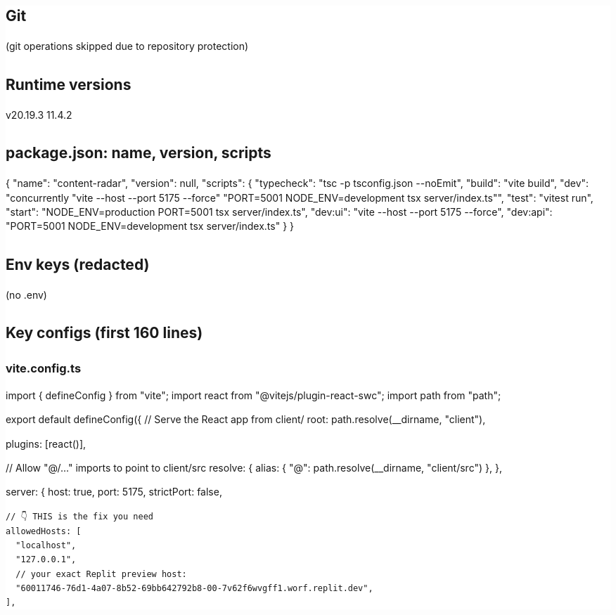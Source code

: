 ## Git
(git operations skipped due to repository protection)

## Runtime versions
v20.19.3
11.4.2

## package.json: name, version, scripts
{
  "name": "content-radar",
  "version": null,
  "scripts": {
    "typecheck": "tsc -p tsconfig.json --noEmit",
    "build": "vite build",
    "dev": "concurrently \"vite --host --port 5175 --force\" \"PORT=5001 NODE_ENV=development tsx server/index.ts\"",
    "test": "vitest run",
    "start": "NODE_ENV=production PORT=5001 tsx server/index.ts",
    "dev:ui": "vite --host --port 5175 --force",
    "dev:api": "PORT=5001 NODE_ENV=development tsx server/index.ts"
  }
}

## Env keys (redacted)
(no .env)

## Key configs (first 160 lines)
### vite.config.ts
import { defineConfig } from "vite";
import react from "@vitejs/plugin-react-swc";
import path from "path";

export default defineConfig({
  // Serve the React app from client/
  root: path.resolve(__dirname, "client"),

  plugins: [react()],

  // Allow "@/..." imports to point to client/src
  resolve: {
    alias: { "@": path.resolve(__dirname, "client/src") },
  },

  server: {
    host: true,
    port: 5175,
    strictPort: false,

    // 👇 THIS is the fix you need
    allowedHosts: [
      "localhost",
      "127.0.0.1",
      // your exact Replit preview host:
      "60011746-76d1-4a07-8b52-69bb642792b8-00-7v62f6wvgff1.worf.replit.dev",
    ],
